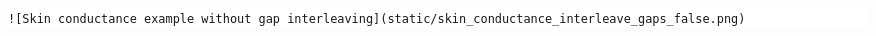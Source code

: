    ![Skin conductance example without gap interleaving](static/skin_conductance_interleave_gaps_false.png)
